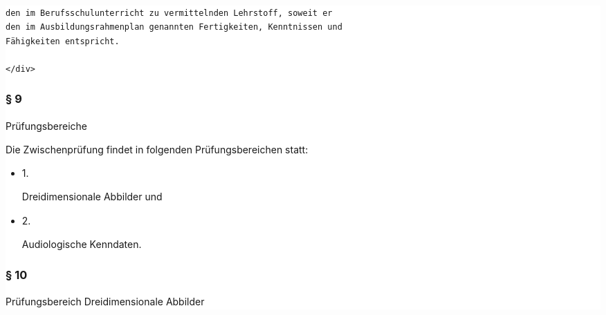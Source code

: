     den im Berufsschulunterricht zu vermittelnden Lehrstoff, soweit er
    den im Ausbildungsrahmenplan genannten Fertigkeiten, Kenntnissen und
    Fähigkeiten entspricht.
    
    </div>

</div>

</div>

</div>

</div>

<span id="BJNR101200016BJNE001100000.html"></span>

### § 9  
Prüfungsbereiche

<div>

<div class="jnhtml">

<div>

<div class="jurAbsatz">

Die Zwischenprüfung findet in folgenden Prüfungsbereichen statt:

  - 1\.
    
    <div>
    
    Dreidimensionale Abbilder und
    
    </div>

  - 2\.
    
    <div>
    
    Audiologische Kenndaten.
    
    </div>

</div>

</div>

</div>

</div>

<span id="BJNR101200016BJNE001200000.html"></span>

### § 10  
Prüfungsbereich Dreidimensionale Abbilder

<div>

<div class="jnhtml">

<div>
